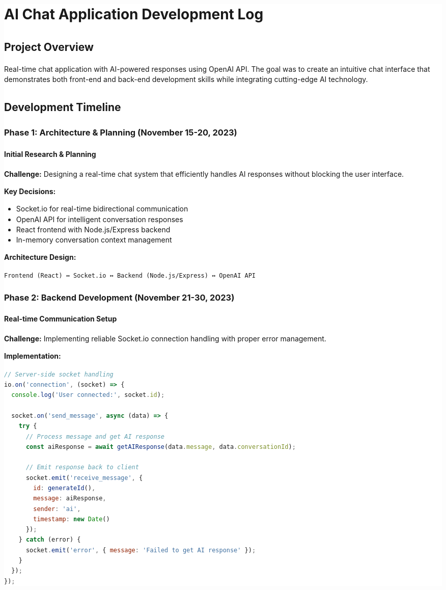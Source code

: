 # AI Chat Application Development Log

## Project Overview
Real-time chat application with AI-powered responses using OpenAI API. The goal was to create an intuitive chat interface that demonstrates both front-end and back-end development skills while integrating cutting-edge AI technology.

## Development Timeline

### Phase 1: Architecture & Planning (November 15-20, 2023)

#### Initial Research & Planning
**Challenge:** Designing a real-time chat system that efficiently handles AI responses without blocking the user interface.

**Key Decisions:**
- Socket.io for real-time bidirectional communication
- OpenAI API for intelligent conversation responses
- React frontend with Node.js/Express backend
- In-memory conversation context management

**Architecture Design:**
```
Frontend (React) ↔ Socket.io ↔ Backend (Node.js/Express) ↔ OpenAI API
```

### Phase 2: Backend Development (November 21-30, 2023)

#### Real-time Communication Setup
**Challenge:** Implementing reliable Socket.io connection handling with proper error management.

**Implementation:**
```javascript
// Server-side socket handling
io.on('connection', (socket) => {
  console.log('User connected:', socket.id);
  
  socket.on('send_message', async (data) => {
    try {
      // Process message and get AI response
      const aiResponse = await getAIResponse(data.message, data.conversationId);
      
      // Emit response back to client
      socket.emit('receive_message', {
        id: generateId(),
        message: aiResponse,
        sender: 'ai',
        timestamp: new Date()
      });
    } catch (error) {
      socket.emit('error', { message: 'Failed to get AI response' });
    }
  });
});
```
